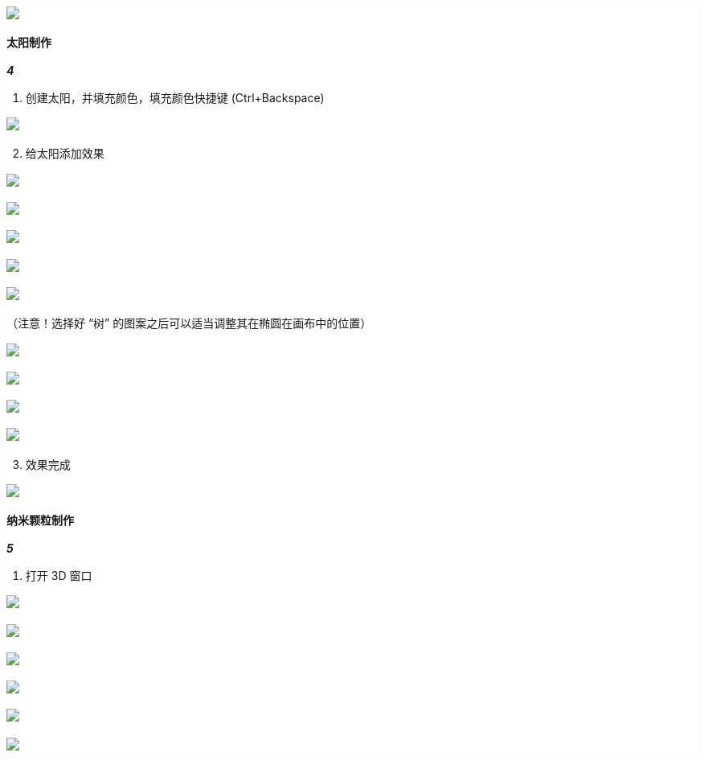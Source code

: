 ![](https://mmbiz.qpic.cn/mmbiz_png/uicuMum8Zv8Meibv1dPicNQ5nkOtCXvYAUkDdHPqRoCmjSevX19uQyTBnQITyPoia0Y33hRjAZsbNWA5BZa0vTXwcg/640?wx_fmt=png)

**太阳制作**

_**4**_

1. 创建太阳，并填充颜色，填充颜色快捷键 (Ctrl+Backspace)

![](https://mmbiz.qpic.cn/mmbiz_png/uicuMum8Zv8Meibv1dPicNQ5nkOtCXvYAUkGSD0hk3PRp6n1pt0djPgxeCib7HUGsWTaAtsUGSR0Ifq5XD7Eudud7w/640?wx_fmt=png)

2. 给太阳添加效果

![](https://mmbiz.qpic.cn/mmbiz_png/uicuMum8Zv8Meibv1dPicNQ5nkOtCXvYAUkfEmLm9qVhn0t4lkGGibGmsdF7mmvEbAKLKClbKpUibQO2V80ZngxRINw/640?wx_fmt=png)

![](https://mmbiz.qpic.cn/mmbiz_png/uicuMum8Zv8Meibv1dPicNQ5nkOtCXvYAUk76l6TEsAhCIEBe5eaGCwjcia9vMI9gDyuYrianMQX8BJMhKQ8wMzQQqw/640?wx_fmt=png)

![](https://mmbiz.qpic.cn/mmbiz_png/uicuMum8Zv8Meibv1dPicNQ5nkOtCXvYAUkiaic8KkmxD1AaR1Rz42UIOALyfbqWPTQnJqVomN0sKiaX0En2Aiaib4f9pw/640?wx_fmt=png)

![](https://mmbiz.qpic.cn/mmbiz_png/uicuMum8Zv8Meibv1dPicNQ5nkOtCXvYAUk0QaeHb4918Z7vRDhABgn92FYPX24s846GTvVPW38IeVteMOBDfsbibA/640?wx_fmt=png)

![](https://mmbiz.qpic.cn/mmbiz_png/uicuMum8Zv8Meibv1dPicNQ5nkOtCXvYAUkptwTWhhO90VibYnXkr6pPGo5OSjJ130PfC45Ul2ABeVfDKoxFgGn6icQ/640?wx_fmt=png)

（注意！选择好 “树” 的图案之后可以适当调整其在椭圆在画布中的位置）

![](https://mmbiz.qpic.cn/mmbiz_png/uicuMum8Zv8Meibv1dPicNQ5nkOtCXvYAUkDLDibnQLIRI8oJtmUrbf8jMu5KLptBfAwrKSQO5qLHYa3r6X00nxdnw/640?wx_fmt=png)

![](https://mmbiz.qpic.cn/mmbiz_png/uicuMum8Zv8Meibv1dPicNQ5nkOtCXvYAUkf1icZkxZ20qndSEwePdQdmUYauenSPtCDvRd4FZzo6AZNNyDqPdBU7g/640?wx_fmt=png)

![](https://mmbiz.qpic.cn/mmbiz_png/uicuMum8Zv8Meibv1dPicNQ5nkOtCXvYAUkAzzH6xL0M8fyewib1y40uiaOj5Ry5sX8OicyDv8RibDPEKiaPxqJ1uFGK3A/640?wx_fmt=png)

![](https://mmbiz.qpic.cn/mmbiz_png/uicuMum8Zv8Meibv1dPicNQ5nkOtCXvYAUkpRTO0b0X15opW8qgkfe3jK9wRNvJHwKWyp3z4FpgFmuxLkY9gVBtHA/640?wx_fmt=png)

3. 效果完成

![](https://mmbiz.qpic.cn/mmbiz_png/uicuMum8Zv8Meibv1dPicNQ5nkOtCXvYAUkY4cPQhnrIpIVY1icVicCXOib5Qfjd1Ok3BLUUXtYH1hVibu1iajUmj8vdHw/640?wx_fmt=png)

**纳米颗粒制作**

**_5_**

1. 打开 3D 窗口

![](https://mmbiz.qpic.cn/mmbiz_png/uicuMum8Zv8Meibv1dPicNQ5nkOtCXvYAUkJzIBFVu4mrHmAvW0nEibGukxyEhxRiaqeOicBFAaCKpKO62sCwJrgFcAQ/640?wx_fmt=png)

![](https://mmbiz.qpic.cn/mmbiz_png/uicuMum8Zv8Meibv1dPicNQ5nkOtCXvYAUkAhW8LicMwKA7LaYZswLlyFb9CppicFYXJ14vsMhKSlW57P8ziaXYPUuVQ/640?wx_fmt=png)

![](https://mmbiz.qpic.cn/mmbiz_png/uicuMum8Zv8Meibv1dPicNQ5nkOtCXvYAUkt1goxNv7Oabiaw4h2BmFb0zW7ianibxwSSyCNeXupMqfUmE76TlicmXqgQ/640?wx_fmt=png)

![](https://mmbiz.qpic.cn/mmbiz_png/uicuMum8Zv8Meibv1dPicNQ5nkOtCXvYAUk34dZnFPb7R0NqJ5iaMDv0YEDR11qOgmRlnAL8ao2kPSQzdhiaicDyuciag/640?wx_fmt=png)

![](https://mmbiz.qpic.cn/mmbiz_png/uicuMum8Zv8Meibv1dPicNQ5nkOtCXvYAUk4UQLTPHSrPoMfXWcYeu6B9BXX7quciaibdBp5mDpRBPMD1cSgMib5uvog/640?wx_fmt=png)

![](https://mmbiz.qpic.cn/mmbiz_png/uicuMum8Zv8Meibv1dPicNQ5nkOtCXvYAUkcyoZCWUl0iaia295POiccbDtrL1gg9wEAuiajWpaE7xknaFpwmibZq9YMFA/640?wx_fmt=png)
